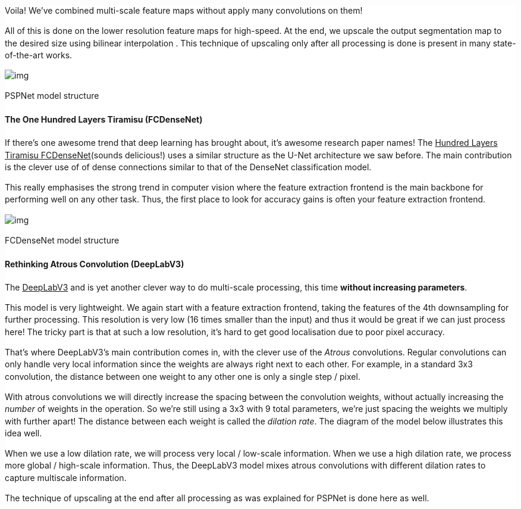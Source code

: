 Voila! We’ve combined multi-scale feature maps without apply many convolutions on them!

All of this is done on the lower resolution feature maps for high-speed. At the end, we upscale the output segmentation map to the desired size using bilinear interpolation . This technique of upscaling only after all processing is done is present in many state-of-the-art works.



![img](https://cdn-images-1.medium.com/max/1600/1*REgHs3PeemO3TIuyE46iRg.png)

PSPNet model structure

#### The One Hundred Layers Tiramisu (FCDenseNet)

If there’s one awesome trend that deep learning has brought about, it’s awesome research paper names! The [Hundred Layers Tiramisu FCDenseNet](https://arxiv.org/pdf/1611.09326.pdf)(sounds delicious!) uses a similar structure as the U-Net architecture we saw before. The main contribution is the clever use of of dense connections similar to that of the DenseNet classification model.

This really emphasises the strong trend in computer vision where the feature extraction frontend is the main backbone for performing well on any other task. Thus, the first place to look for accuracy gains is often your feature extraction frontend.



![img](https://cdn-images-1.medium.com/max/1600/1*ioURm5w_miMj64DeLQ9H_g.png)

FCDenseNet model structure

#### Rethinking Atrous Convolution (DeepLabV3)

The [DeepLabV3](https://arxiv.org/pdf/1706.05587.pdf) and is yet another clever way to do multi-scale processing, this time **without increasing parameters**.

This model is very lightweight. We again start with a feature extraction frontend, taking the features of the 4th downsampling for further processing. This resolution is very low (16 times smaller than the input) and thus it would be great if we can just process here! The tricky part is that at such a low resolution, it’s hard to get good localisation due to poor pixel accuracy.

That’s where DeepLabV3’s main contribution comes in, with the clever use of the *Atrous* convolutions. Regular convolutions can only handle very local information since the weights are always right next to each other. For example, in a standard 3x3 convolution, the distance between one weight to any other one is only a single step / pixel.

With atrous convolutions we will directly increase the spacing between the convolution weights, without actually increasing the *number* of weights in the operation. So we’re still using a 3x3 with 9 total parameters, we’re just spacing the weights we multiply with further apart! The distance between each weight is called the *dilation rate*. The diagram of the model below illustrates this idea well.

When we use a low dilation rate, we will process very local / low-scale information. When we use a high dilation rate, we process more global / high-scale information. Thus, the DeepLabV3 model mixes atrous convolutions with different dilation rates to capture multiscale information.

The technique of upscaling at the end after all processing as was explained for PSPNet is done here as well.


